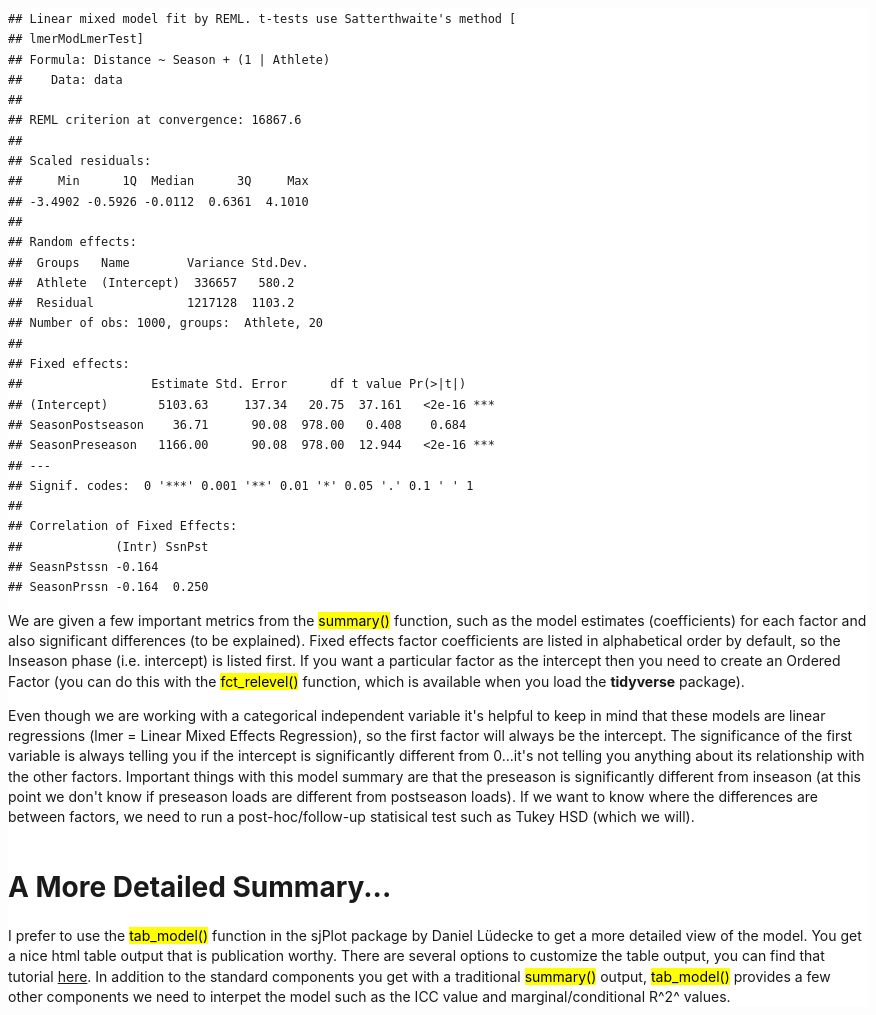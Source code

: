 ```
## Linear mixed model fit by REML. t-tests use Satterthwaite's method [
## lmerModLmerTest]
## Formula: Distance ~ Season + (1 | Athlete)
##    Data: data
## 
## REML criterion at convergence: 16867.6
## 
## Scaled residuals: 
##     Min      1Q  Median      3Q     Max 
## -3.4902 -0.5926 -0.0112  0.6361  4.1010 
## 
## Random effects:
##  Groups   Name        Variance Std.Dev.
##  Athlete  (Intercept)  336657   580.2  
##  Residual             1217128  1103.2  
## Number of obs: 1000, groups:  Athlete, 20
## 
## Fixed effects:
##                  Estimate Std. Error      df t value Pr(>|t|)    
## (Intercept)       5103.63     137.34   20.75  37.161   <2e-16 ***
## SeasonPostseason    36.71      90.08  978.00   0.408    0.684    
## SeasonPreseason   1166.00      90.08  978.00  12.944   <2e-16 ***
## ---
## Signif. codes:  0 '***' 0.001 '**' 0.01 '*' 0.05 '.' 0.1 ' ' 1
## 
## Correlation of Fixed Effects:
##             (Intr) SsnPst
## SeasnPstssn -0.164       
## SeasonPrssn -0.164  0.250
```

We are given a few important metrics from the <mark>summary()</mark> function, such as the model estimates (coefficients) for each factor and also significant differences (to be explained). Fixed effects factor coefficients are listed in alphabetical order by default, so the Inseason phase (i.e. intercept) is listed first. If you want a particular factor as the intercept then you need to create an Ordered Factor (you can do this with the <mark>fct_relevel()</mark> function, which is available when you load the **tidyverse** package).

Even though we are working with a categorical independent variable it's helpful to keep in mind that these models are linear regressions (lmer = Linear Mixed Effects Regression), so the first factor will always be the intercept. The significance of the first variable is always telling you if the intercept is significantly different from 0...it's not telling you anything about its relationship with the other factors. Important things with this model summary are that the preseason is significantly different from inseason (at this point we don't know if preseason loads are different from postseason loads).  If we want to know where the differences are between factors, we need to run a post-hoc/follow-up statisical test such as Tukey HSD (which we will).

# A More Detailed Summary...

I prefer to use the <mark>tab_model()</mark> function in the sjPlot package by Daniel Lüdecke to get a more detailed view of the model. You get a nice html table output that is publication worthy. There are several options to customize the table output, you can find that tutorial [here](https://strengejacke.github.io/sjPlot/articles/tab_model_estimates.html). In addition to the standard components you get with a traditional <mark>summary()</mark> output, <mark>tab_model()</mark> provides a few other components we need to interpet the model such as the ICC value and marginal/conditional R^2^ values. 
